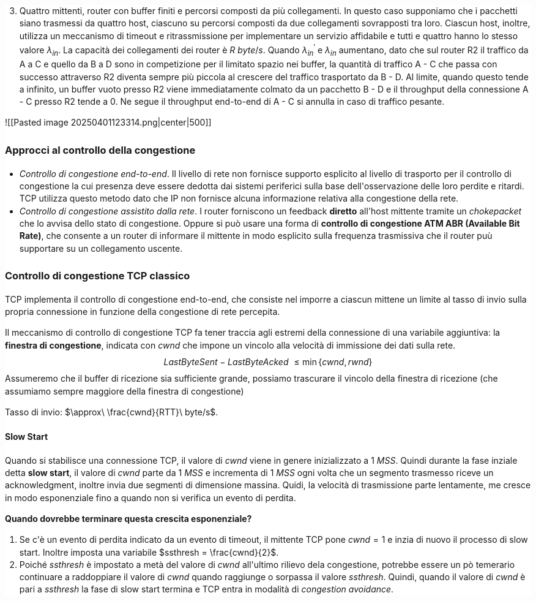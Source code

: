 3. Quattro mittenti, router con buffer finiti e percorsi composti da più collegamenti.
    In questo caso supponiamo che i pacchetti siano trasmessi da quattro host, ciascuno su percorsi composti da due collegamenti sovrapposti tra loro. Ciascun host, inoltre, utilizza un meccanismo di timeout e ritrassmissione per implementare un servizio affidabile e tutti e quattro hanno lo stesso valore $\lambda_{in}$. La capacità dei collegamenti dei router è $R\ byte/s$.
    Quando $\lambda_{in}^{'}$ e $\lambda_{in}$ aumentano, dato che sul router R2 il traffico da A a C e quello da B a D sono in competizione per il limitato spazio nei buffer, la quantità di traffico A - C che passa con successo attraverso R2 diventa sempre più piccola al crescere del traffico trasportato da B - D. Al limite, quando questo tende a infinito, un buffer vuoto presso R2 viene immediatamente colmato da un pacchetto B - D e il throughput della connessione A - C presso R2 tende a 0. Ne segue il throughput end-to-end di A - C si annulla in caso di traffico pesante.
    
![[Pasted image 20250401123314.png|center|500]]

### Approcci al controllo della congestione

- *Controllo di congestione end-to-end*. Il livello di rete non fornisce supporto esplicito al livello di trasporto per il controllo di congestione la cui presenza deve essere dedotta dai sistemi periferici sulla base dell'osservazione delle loro perdite e ritardi. TCP utilizza questo metodo dato che IP non fornisce alcuna informazione relativa alla congestione della rete.
- *Controllo di congestione assistito dalla rete*. I router forniscono un feedback **diretto** all'host mittente tramite un *chokepacket* che lo avvisa dello stato di congestione. Oppure si può usare una forma di **controllo di congestione ATM ABR (Available Bit Rate)**, che consente a un router di informare il mittente in modo esplicito sulla frequenza trasmissiva che il router puù supportare su un collegamento uscente.

### Controllo di congestione TCP classico

TCP implementa il controllo di congestione end-to-end, che consiste nel imporre a ciascun mittene un  limite al tasso di invio sulla propria connessione in funzione della congestione di rete percepita.

Il meccanismo di controllo di congestione TCP fa tener traccia agli estremi della connessione di una variabile aggiuntiva: la **finestra di congestione**, indicata con $cwnd$ che impone un vincolo alla velocità di immissione dei dati sulla rete.
$$LastByteSent - LastByteAcked\ \leq \min\{cwnd, rwnd\}$$
Assumeremo che il buffer di ricezione sia sufficiente grande, possiamo trascurare il vincolo della finestra di ricezione (che assumiamo sempre maggiore della finestra di congestione)

Tasso di invio: $\approx\ \frac{cwnd}{RTT}\ byte/s$.

#### Slow Start

Quando si stabilisce una connessione TCP, il valore di $cwnd$ viene in genere inizializzato a $1\ MSS$. Quindi durante la fase inziale detta **slow start**, il valore di $cwnd$ parte da $1\ MSS$ e incrementa di $1\ MSS$ ogni volta che un segmento trasmesso riceve un acknowledgment, inoltre invia due segmenti di dimensione massina. Quidi, la velocità di trasmissione parte lentamente, me cresce in modo esponenziale fino a quando non si verifica un evento di perdita.

**Quando dovrebbe terminare questa crescita esponenziale?**

1. Se c'è un evento di perdita indicato da un evento di timeout, il mittente TCP pone $cwnd = 1$ e inzia di nuovo il processo di slow start. Inoltre imposta una variabile $ssthresh = \frac{cwnd}{2}$.
2. Poiché $ssthresh$ è impostato a metà del valore di $cwnd$ all'ultimo rilievo dela congestione, potrebbe essere un pò temerario continuare a raddoppiare il valore di $cwnd$ quando raggiunge o sorpassa il valore $ssthresh$. Quindi, quando il valore di $cwnd$ è pari a $ssthresh$ la fase di slow start termina e TCP entra in modalità di *congestion avoidance*.
